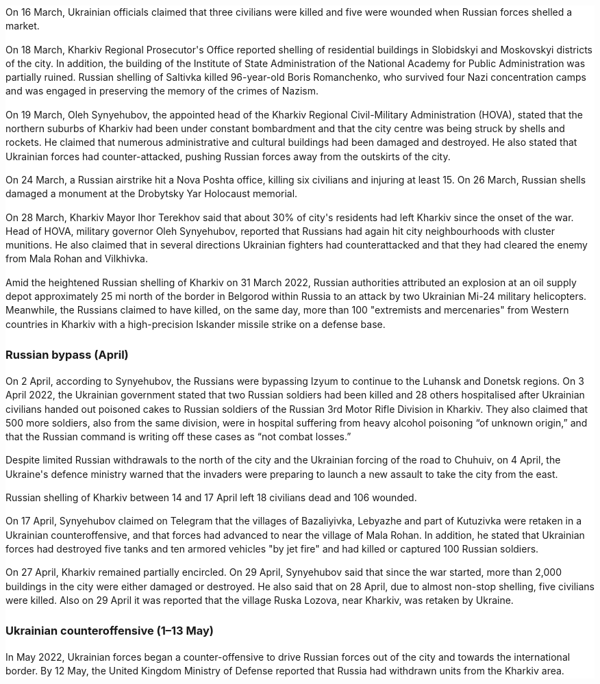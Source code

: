 On 16 March, Ukrainian officials claimed that three civilians were killed and five were wounded when Russian forces shelled a market.

On 18 March, Kharkiv Regional Prosecutor's Office reported shelling of residential buildings in Slobidskyi and Moskovskyi districts of the city. In addition, the building of the Institute of State Administration of the National Academy for Public Administration was partially ruined. Russian shelling of Saltivka killed 96-year-old Boris Romanchenko, who survived four Nazi concentration camps and was engaged in preserving the memory of the crimes of Nazism.

On 19 March, Oleh Synyehubov, the appointed head of the Kharkiv Regional Civil-Military Administration (HOVA), stated that the northern suburbs of Kharkiv had been under constant bombardment and that the city centre was being struck by shells and rockets. He claimed that numerous administrative and cultural buildings had been damaged and destroyed. He also stated that Ukrainian forces had counter-attacked, pushing Russian forces away from the outskirts of the city.

On 24 March, a Russian airstrike hit a Nova Poshta office, killing six civilians and injuring at least 15. On 26 March, Russian shells damaged a monument at the Drobytsky Yar Holocaust memorial.

On 28 March, Kharkiv Mayor Ihor Terekhov said that about 30% of city's residents had left Kharkiv since the onset of the war. Head of HOVA, military governor Oleh Synyehubov, reported that Russians had again hit city neighbourhoods with cluster munitions. He also claimed that in several directions Ukrainian fighters had counterattacked and that they had cleared the enemy from Mala Rohan and Vilkhivka.

Amid the heightened Russian shelling of Kharkiv on 31 March 2022, Russian authorities attributed an explosion at an oil supply depot approximately 25 mi north of the border in Belgorod within Russia to an attack by two Ukrainian Mi-24 military helicopters. Meanwhile, the Russians claimed to have killed, on the same day, more than 100 "extremists and mercenaries" from Western countries in Kharkiv with a high-precision Iskander missile strike on a defense base.

### Russian bypass (April)
On 2 April, according to Synyehubov, the Russians were bypassing Izyum to continue to the Luhansk and Donetsk regions. On 3 April 2022, the Ukrainian government stated that two Russian soldiers had been killed and 28 others hospitalised after Ukrainian civilians handed out poisoned cakes to Russian soldiers of the Russian 3rd Motor Rifle Division in Kharkiv. They also claimed that 500 more soldiers, also from the same division, were in hospital suffering from heavy alcohol poisoning “of unknown origin,” and that the Russian command is writing off these cases as “not combat losses.”

Despite limited Russian withdrawals to the north of the city and the Ukrainian forcing of the road to Chuhuiv, on 4 April, the Ukraine's defence ministry warned that the invaders were preparing to launch a new assault to take the city from the east.

Russian shelling of Kharkiv between 14 and 17 April left 18 civilians dead and 106 wounded.

On 17 April, Synyehubov claimed on Telegram that the villages of Bazaliyivka, Lebyazhe and part of Kutuzivka were retaken in a Ukrainian counteroffensive, and that forces had advanced to near the village of Mala Rohan. In addition, he stated that Ukrainian forces had destroyed five tanks and ten armored vehicles "by jet fire" and had killed or captured 100 Russian soldiers.

On 27 April, Kharkiv remained partially encircled. On 29 April, Synyehubov said that since the war started, more than 2,000 buildings in the city were either damaged or destroyed. He also said that on 28 April, due to almost non-stop shelling, five civilians were killed. Also on 29 April it was reported that the village Ruska Lozova, near Kharkiv, was retaken by Ukraine.

### Ukrainian counteroffensive (1–13 May)
In May 2022, Ukrainian forces began a counter-offensive to drive Russian forces out of the city and towards the international border. By 12 May, the United Kingdom Ministry of Defense reported that Russia had withdrawn units from the Kharkiv area.
